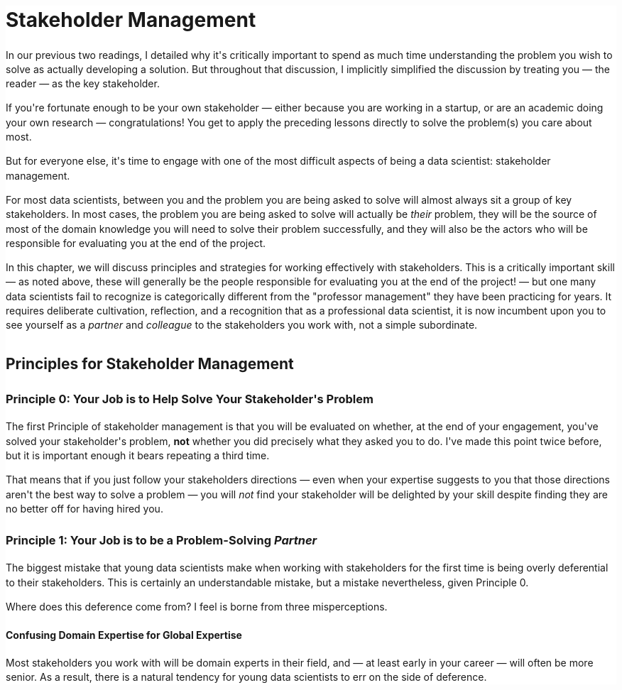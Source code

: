 # Stakeholder Management

In our previous two readings, I detailed why it's critically important to spend as much time understanding the problem you wish to solve as actually developing a solution. But throughout that discussion, I implicitly simplified the discussion by treating you — the reader — as the key stakeholder. 

If you're fortunate enough to be your own stakeholder — either because you are working in a startup, or are an academic doing your own research — congratulations! You get to apply the preceding lessons directly to solve the problem(s) you care about most.

But for everyone else, it's time to engage with one of the most difficult aspects of being a data scientist: stakeholder management. 

For most data scientists, between you and the problem you are being asked to solve will almost always sit a group of key stakeholders. In most cases, the problem you are being asked to solve will actually be *their* problem, they will be the source of most of the domain knowledge you will need to solve their problem successfully, and they will also be the actors who will be responsible for evaluating you at the end of the project.

In this chapter, we will discuss principles and strategies for working effectively with stakeholders. This is a critically important skill — as noted above, these will generally be the people responsible for evaluating you at the end of the project! — but one many data scientists fail to recognize is categorically different from the "professor management" they have been practicing for years. It requires deliberate cultivation, reflection, and a recognition that as a professional data scientist, it is now incumbent upon you to see yourself as a *partner* and *colleague* to the stakeholders you work with, not a simple subordinate.

## Principles for Stakeholder Management

### Principle 0: Your Job is to Help Solve Your Stakeholder's Problem

The first Principle of stakeholder management is that you will be evaluated on whether, at the end of your engagement, you've solved your stakeholder's problem, **not** whether you did precisely what they asked you to do. I've made this point twice before, but it is important enough it bears repeating a third time. 

That means that if you just follow your stakeholders directions — even when your expertise suggests to you that those directions aren't the best way to solve a problem — you will *not* find your stakeholder will be delighted by your skill despite finding they are no better off for having hired you.

### Principle 1: Your Job is to be a Problem-Solving *Partner*

The biggest mistake that young data scientists make when working with stakeholders for the first time is being overly deferential to their stakeholders. This is certainly an understandable mistake, but a mistake nevertheless, given Principle 0. 

Where does this deference come from? I feel is borne from three misperceptions.

#### Confusing Domain Expertise for Global Expertise

Most stakeholders you work with will be domain experts in their field, and — at least early in your career — will often be more senior. As a result, there is a natural tendency for young data scientists to err on the side of deference. 

